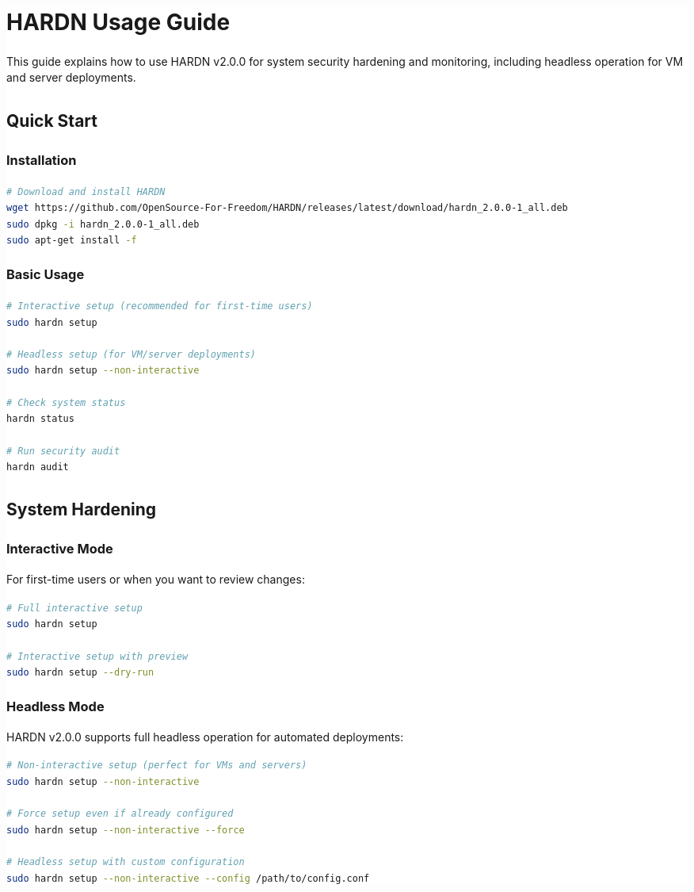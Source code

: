 # HARDN Usage Guide

This guide explains how to use HARDN v2.0.0 for system security hardening and monitoring, including headless operation for VM and server deployments.

## Quick Start

### Installation
```bash
# Download and install HARDN
wget https://github.com/OpenSource-For-Freedom/HARDN/releases/latest/download/hardn_2.0.0-1_all.deb
sudo dpkg -i hardn_2.0.0-1_all.deb
sudo apt-get install -f
```

### Basic Usage
```bash
# Interactive setup (recommended for first-time users)
sudo hardn setup

# Headless setup (for VM/server deployments)
sudo hardn setup --non-interactive

# Check system status
hardn status

# Run security audit
hardn audit
```

## System Hardening

### Interactive Mode
For first-time users or when you want to review changes:

```bash
# Full interactive setup
sudo hardn setup

# Interactive setup with preview
sudo hardn setup --dry-run
```

### Headless Mode
HARDN v2.0.0 supports full headless operation for automated deployments:

```bash
# Non-interactive setup (perfect for VMs and servers)
sudo hardn setup --non-interactive

# Force setup even if already configured
sudo hardn setup --non-interactive --force

# Headless setup with custom configuration
sudo hardn setup --non-interactive --config /path/to/config.conf
```
